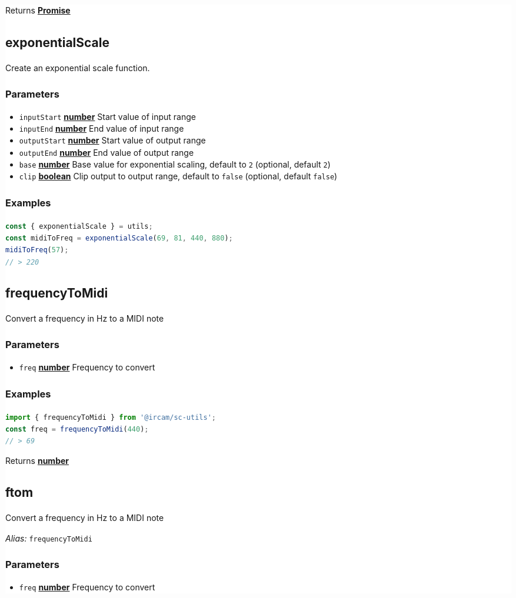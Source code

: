 Returns **[Promise][38]**&#x20;

## exponentialScale

Create an exponential scale function.

### Parameters

*   `inputStart` **[number][34]** Start value of input range
*   `inputEnd` **[number][34]** End value of input range
*   `outputStart` **[number][34]** Start value of output range
*   `outputEnd` **[number][34]** End value of output range
*   `base` **[number][34]** Base value for exponential scaling, default to `2` (optional, default `2`)
*   `clip` **[boolean][35]** Clip output to output range, default to `false` (optional, default `false`)

### Examples

```javascript
const { exponentialScale } = utils;
const midiToFreq = exponentialScale(69, 81, 440, 880);
midiToFreq(57);
// > 220
```

## frequencyToMidi

Convert a frequency in Hz to a MIDI note

### Parameters

*   `freq` **[number][34]** Frequency to convert

### Examples

```javascript
import { frequencyToMidi } from '@ircam/sc-utils';
const freq = frequencyToMidi(440);
// > 69
```

Returns **[number][34]**&#x20;

## ftom

Convert a frequency in Hz to a MIDI note

*Alias:* `frequencyToMidi`

### Parameters

*   `freq` **[number][34]** Frequency to convert


[1]: #almostequal
[2]: #almostequalarray
[3]: #atodb
[4]: #counter
[5]: #dbtoa
[6]: #decibeltolinear
[7]: #decibeltopower
[8]: #delay
[9]: #exponentialscale
[10]: #frequencytomidi
[11]: #ftom
[12]: #gettime
[13]: #hertztonormalised
[14]: #idgenerator
[15]: #isbrowser
[16]: #isfunction
[17]: #isnumber
[18]: #isplainobject
[19]: #issequence
[20]: #isstring
[21]: #istouchdevice
[22]: #istypedarray
[23]: #isurl
[24]: #linearscale
[25]: #lineartodecibel
[26]: #logarithmicscale
[27]: #miditofrequency
[28]: #mtof
[29]: #normalisedtohertz
[30]: #normalizedtotablescale
[31]: #powertodecibel
[32]: #sleep
[33]: #tabletonormalizedscale
[34]: https://developer.mozilla.org/docs/Web/JavaScript/Reference/Global_Objects/Number
[35]: https://developer.mozilla.org/docs/Web/JavaScript/Reference/Global_Objects/Boolean
[36]: https://developer.mozilla.org/docs/Web/JavaScript/Reference/Global_Objects/Array
[37]: https://developer.mozilla.org/docs/Web/JavaScript/Reference/Statements/function
[38]: https://developer.mozilla.org/docs/Web/JavaScript/Reference/Global_Objects/Promise